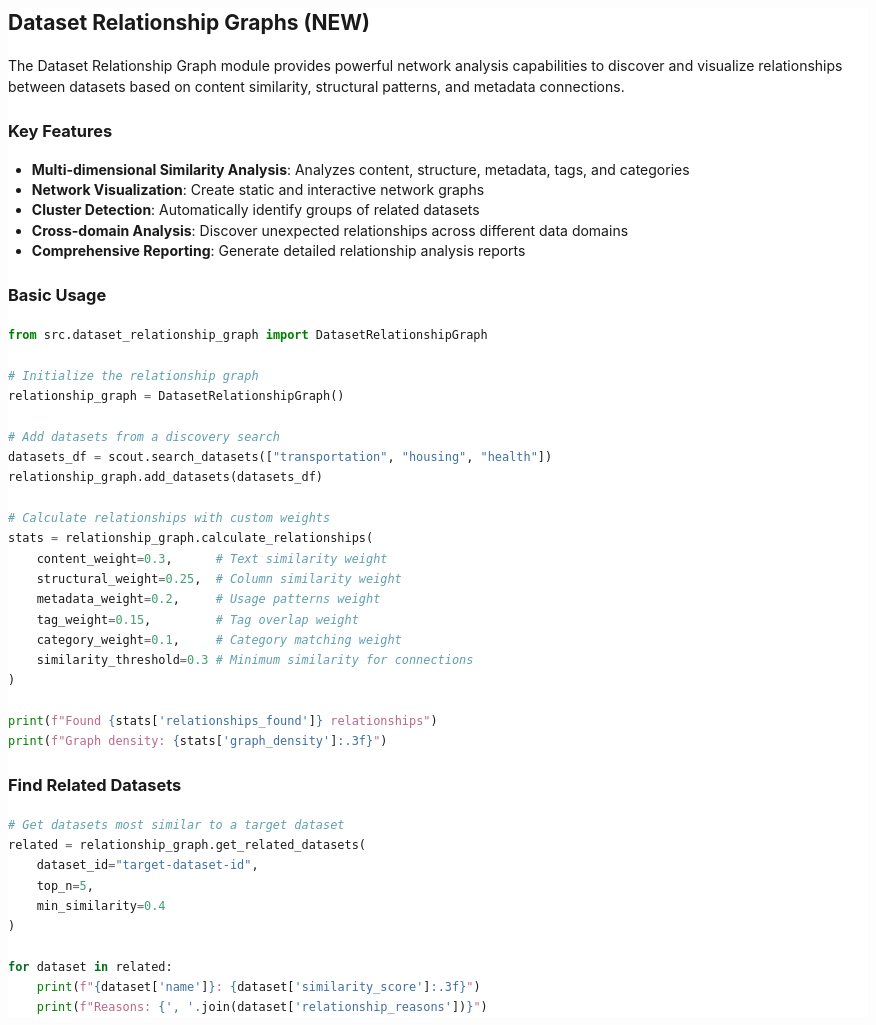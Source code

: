 ## Dataset Relationship Graphs (NEW)

The Dataset Relationship Graph module provides powerful network analysis capabilities to discover and visualize relationships between datasets based on content similarity, structural patterns, and metadata connections.

### Key Features

- **Multi-dimensional Similarity Analysis**: Analyzes content, structure, metadata, tags, and categories
- **Network Visualization**: Create static and interactive network graphs
- **Cluster Detection**: Automatically identify groups of related datasets
- **Cross-domain Analysis**: Discover unexpected relationships across different data domains
- **Comprehensive Reporting**: Generate detailed relationship analysis reports

### Basic Usage

```python
from src.dataset_relationship_graph import DatasetRelationshipGraph

# Initialize the relationship graph
relationship_graph = DatasetRelationshipGraph()

# Add datasets from a discovery search
datasets_df = scout.search_datasets(["transportation", "housing", "health"])
relationship_graph.add_datasets(datasets_df)

# Calculate relationships with custom weights
stats = relationship_graph.calculate_relationships(
    content_weight=0.3,      # Text similarity weight
    structural_weight=0.25,  # Column similarity weight
    metadata_weight=0.2,     # Usage patterns weight
    tag_weight=0.15,         # Tag overlap weight
    category_weight=0.1,     # Category matching weight
    similarity_threshold=0.3 # Minimum similarity for connections
)

print(f"Found {stats['relationships_found']} relationships")
print(f"Graph density: {stats['graph_density']:.3f}")
```

### Find Related Datasets

```python
# Get datasets most similar to a target dataset
related = relationship_graph.get_related_datasets(
    dataset_id="target-dataset-id",
    top_n=5,
    min_similarity=0.4
)

for dataset in related:
    print(f"{dataset['name']}: {dataset['similarity_score']:.3f}")
    print(f"Reasons: {', '.join(dataset['relationship_reasons'])}")
```
